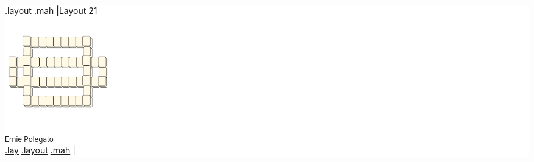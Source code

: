 [.layout](./eplayout06/layout_20b.layout)  [.mah](./eplayout06/layout_20b.mah) |Layout 21<br><img src="./eplayout06/layout_21.svg" height="180" width="175"><br> <sub>Ernie Polegato</sub> <br>[.lay](./eplayout06/layout_21.lay)  [.layout](./eplayout06/layout_21.layout)  [.mah](./eplayout06/layout_21.mah) |